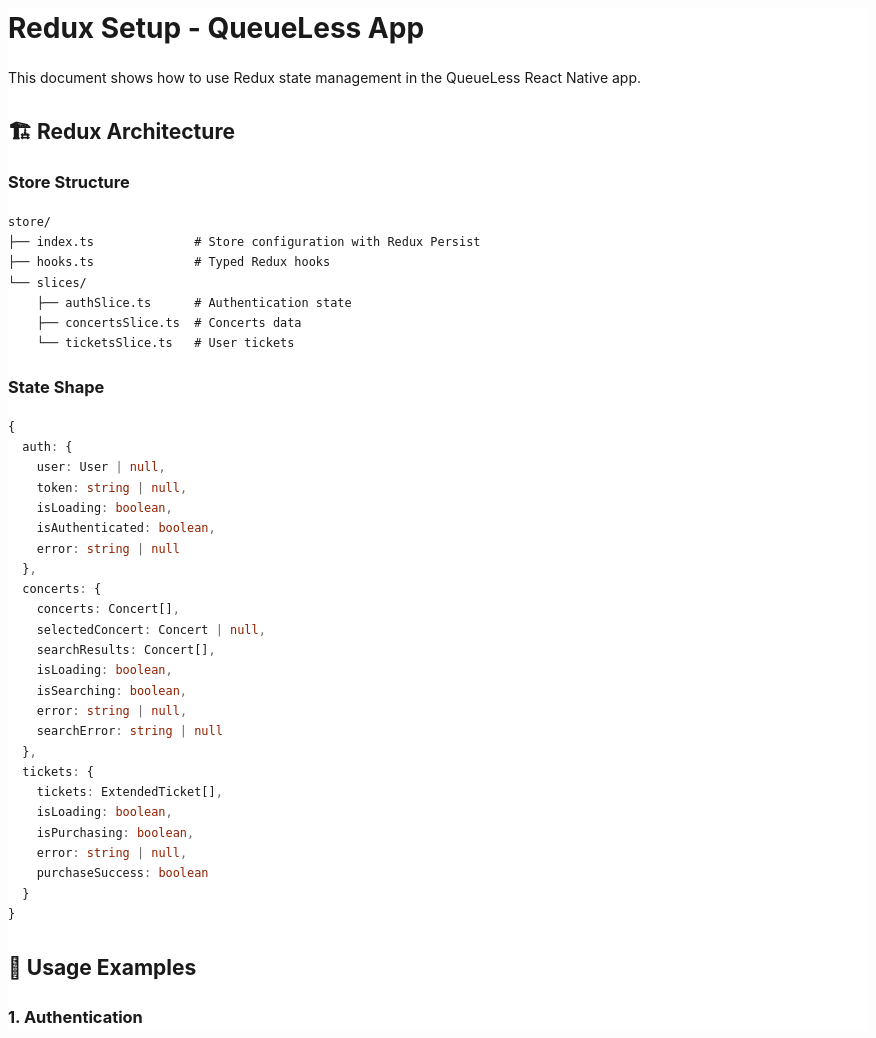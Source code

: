 # Redux Setup - QueueLess App

This document shows how to use Redux state management in the QueueLess React Native app.

## 🏗️ Redux Architecture

### Store Structure
```
store/
├── index.ts              # Store configuration with Redux Persist
├── hooks.ts              # Typed Redux hooks
└── slices/
    ├── authSlice.ts      # Authentication state
    ├── concertsSlice.ts  # Concerts data
    └── ticketsSlice.ts   # User tickets
```

### State Shape
```typescript
{
  auth: {
    user: User | null,
    token: string | null,
    isLoading: boolean,
    isAuthenticated: boolean,
    error: string | null
  },
  concerts: {
    concerts: Concert[],
    selectedConcert: Concert | null,
    searchResults: Concert[],
    isLoading: boolean,
    isSearching: boolean,
    error: string | null,
    searchError: string | null
  },
  tickets: {
    tickets: ExtendedTicket[],
    isLoading: boolean,
    isPurchasing: boolean,
    error: string | null,
    purchaseSuccess: boolean
  }
}
```

## 🎯 Usage Examples

### 1. Authentication
